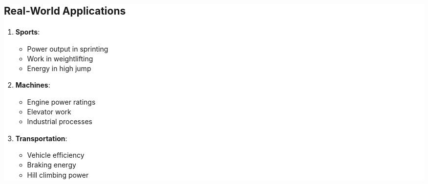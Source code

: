 ## Real-World Applications

1. **Sports**:

   - Power output in sprinting
   - Work in weightlifting
   - Energy in high jump

2. **Machines**:

   - Engine power ratings
   - Elevator work
   - Industrial processes

3. **Transportation**:
   - Vehicle efficiency
   - Braking energy
   - Hill climbing power

